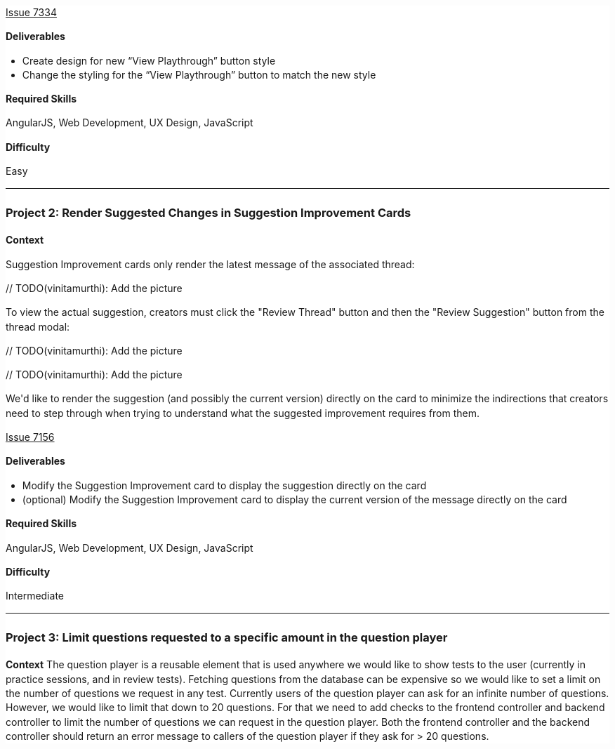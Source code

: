 [Issue 7334](https://github.com/oppia/oppia/issues/7334)

**Deliverables**
* Create design for new “View Playthrough” button style
* Change the styling for the “View Playthrough” button to match the new style

**Required Skills**

AngularJS, Web Development, UX Design, JavaScript

**Difficulty**

Easy 

***

### Project 2: Render Suggested Changes in Suggestion Improvement Cards

**Context**

Suggestion Improvement cards only render the latest message of the associated thread:
 
// TODO(vinitamurthi): Add the picture

To view the actual suggestion, creators must click the "Review Thread" button and then the "Review Suggestion" button from the thread modal:
 
 // TODO(vinitamurthi): Add the picture

 // TODO(vinitamurthi): Add the picture

We'd like to render the suggestion (and possibly the current version) directly on the card to minimize the indirections that creators need to step through when trying to understand what the suggested improvement requires from them.

[Issue 7156](https://github.com/oppia/oppia/issues/7156)

**Deliverables**

* Modify the Suggestion Improvement card to display the suggestion directly on the card
* (optional) Modify the Suggestion Improvement card to display the current version of the message directly on the card

**Required Skills**

AngularJS, Web Development, UX Design, JavaScript

**Difficulty**

Intermediate 

***


### Project 3: Limit questions requested to a specific amount in the question player

**Context**
The question player is a reusable element that is used anywhere we would like to show tests to the user (currently in practice sessions, and in review tests). Fetching questions from the database can be expensive so we would like to set a limit on the number of questions we request in any test. Currently users of the question player can ask for an infinite number of questions. However, we would like to limit that down to 20 questions. For that we need to add checks to the frontend controller and backend controller to limit the number of questions we can request in the question player. Both the frontend controller and the backend controller should return an error message to callers of the question player if they ask for > 20 questions.

